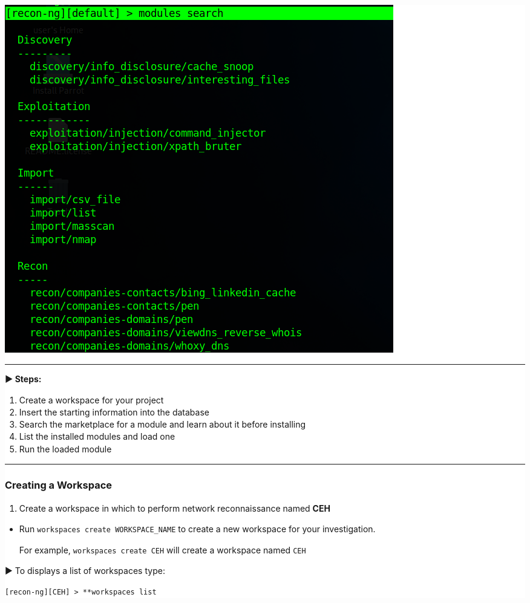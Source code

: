 ![Untitled](/assets/images/tools/recon-ng/5.png)

---

**▶️ Steps:**

1. Create a workspace for your project
2. Insert the starting information into the database
3. Search the marketplace for a module and learn about it before installing
4. List the installed modules and load one
5. Run the loaded module

---

### Creating a Workspace

1. Create a workspace in which to perform network reconnaissance named **CEH**

- Run `workspaces create WORKSPACE_NAME` to create a new workspace for your investigation.
    
    For example, `workspaces create CEH` will create a workspace named `CEH`
    

▶️ To displays a list of workspaces type: 

`[recon-ng][CEH] > **workspaces list`
